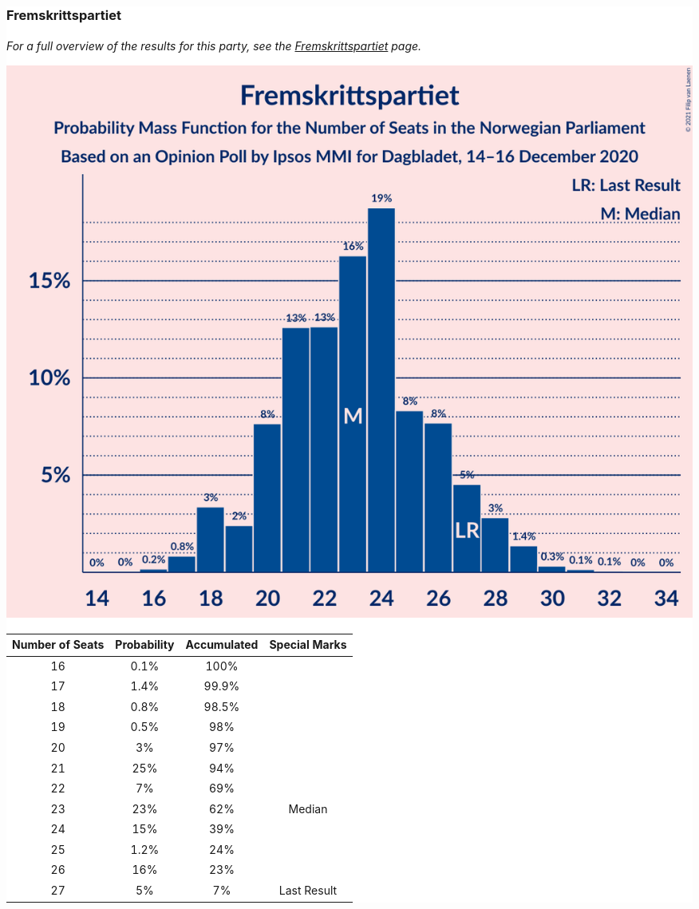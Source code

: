 ### Fremskrittspartiet

*For a full overview of the results for this party, see the [Fremskrittspartiet](party-fremskrittspartiet.html) page.*

![Graph with seats probability mass function not yet produced](2020-12-16-IpsosMMI-seats-pmf-fremskrittspartiet.png "Seats Probability Mass Function")

| Number of Seats | Probability | Accumulated | Special Marks |
|:---------------:|:-----------:|:-----------:|:-------------:|
| 16 | 0.1% | 100% |  |
| 17 | 1.4% | 99.9% |  |
| 18 | 0.8% | 98.5% |  |
| 19 | 0.5% | 98% |  |
| 20 | 3% | 97% |  |
| 21 | 25% | 94% |  |
| 22 | 7% | 69% |  |
| 23 | 23% | 62% | Median |
| 24 | 15% | 39% |  |
| 25 | 1.2% | 24% |  |
| 26 | 16% | 23% |  |
| 27 | 5% | 7% | Last Result |
